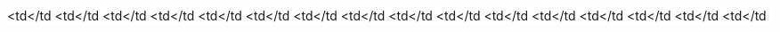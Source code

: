 <td</td
<td</td
<td</td
<td</td
<td</td
<td</td
<td</td
<td</td
<td</td
<td</td
<td</td
<td</td
<td</td
<td</td
<td</td
<td</td
</tr
<tr class="odd"
<td</td
<td</td
<td</td
<td</td
<td<blockquote
<pData Rep.</p
</blockquote</td
<td</td
<td</td
<td</td
<td</td
<td</td
<td</td
<td</td
<td</td
<td</td
</tr
<tr class="even"
<td</td
<td</td
<td</td
<td</td
<td</td
<td</td
<td</td
<td</td
<td</td
<td</td
<td</td
<td<blockquote
<pProcess Object</p
</blockquote</td
<td</td
</tr
<tr class="odd"
<td</td
<td</td
<td</td
<td</td
<td</td
<td</td
<td</td
<td</td
<td</td
<td</td
<td</td